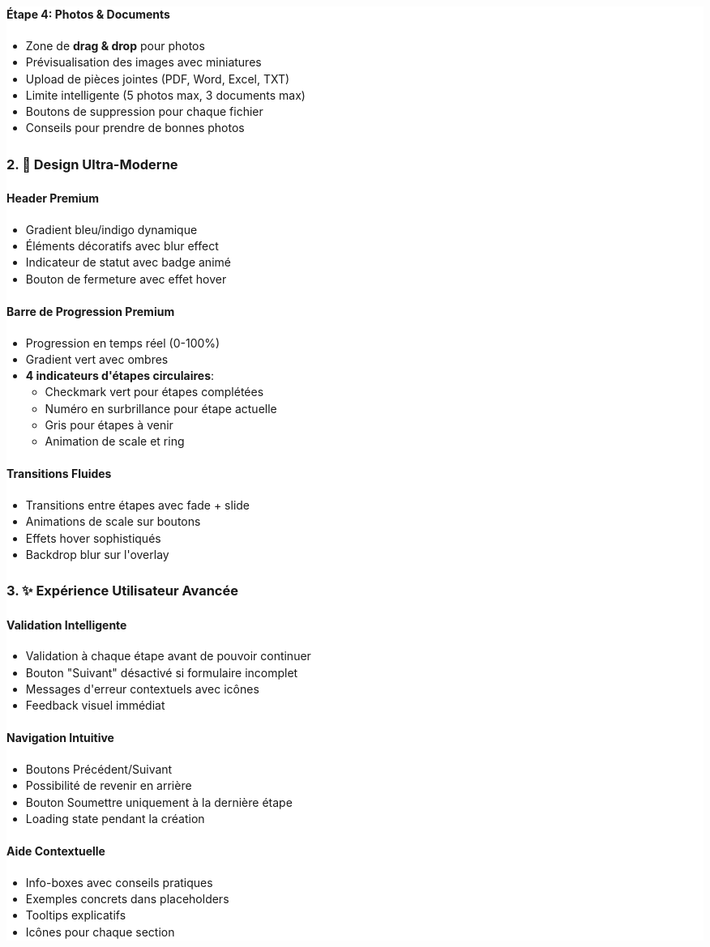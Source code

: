 #### **Étape 4: Photos & Documents**
- Zone de **drag & drop** pour photos
- Prévisualisation des images avec miniatures
- Upload de pièces jointes (PDF, Word, Excel, TXT)
- Limite intelligente (5 photos max, 3 documents max)
- Boutons de suppression pour chaque fichier
- Conseils pour prendre de bonnes photos

### 2. 🎨 Design Ultra-Moderne

#### **Header Premium**
- Gradient bleu/indigo dynamique
- Éléments décoratifs avec blur effect
- Indicateur de statut avec badge animé
- Bouton de fermeture avec effet hover

#### **Barre de Progression Premium**
- Progression en temps réel (0-100%)
- Gradient vert avec ombres
- **4 indicateurs d'étapes circulaires**:
  - Checkmark vert pour étapes complétées
  - Numéro en surbrillance pour étape actuelle
  - Gris pour étapes à venir
  - Animation de scale et ring

#### **Transitions Fluides**
- Transitions entre étapes avec fade + slide
- Animations de scale sur boutons
- Effets hover sophistiqués
- Backdrop blur sur l'overlay

### 3. ✨ Expérience Utilisateur Avancée

#### **Validation Intelligente**
- Validation à chaque étape avant de pouvoir continuer
- Bouton "Suivant" désactivé si formulaire incomplet
- Messages d'erreur contextuels avec icônes
- Feedback visuel immédiat

#### **Navigation Intuitive**
- Boutons Précédent/Suivant
- Possibilité de revenir en arrière
- Bouton Soumettre uniquement à la dernière étape
- Loading state pendant la création

#### **Aide Contextuelle**
- Info-boxes avec conseils pratiques
- Exemples concrets dans placeholders
- Tooltips explicatifs
- Icônes pour chaque section
